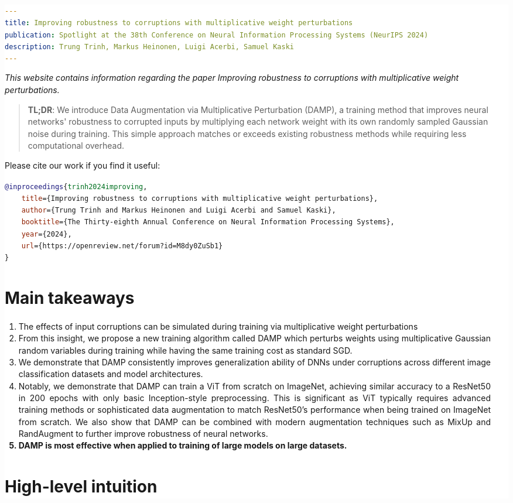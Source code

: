 ```yaml
---
title: Improving robustness to corruptions with multiplicative weight perturbations
publication: Spotlight at the 38th Conference on Neural Information Processing Systems (NeurIPS 2024) 
description: Trung Trinh, Markus Heinonen, Luigi Acerbi, Samuel Kaski
---
```


*This website contains information regarding the paper Improving robustness to corruptions with multiplicative weight perturbations.*

> **TL;DR**: We introduce Data Augmentation via Multiplicative Perturbation (DAMP), a training method that improves neural networks' robustness to corrupted inputs by multiplying each network weight with its own randomly sampled Gaussian noise during training. This simple approach matches or exceeds existing robustness methods while requiring less computational overhead.



Please cite our work if you find it useful:
```bibtex
@inproceedings{trinh2024improving,
    title={Improving robustness to corruptions with multiplicative weight perturbations},
    author={Trung Trinh and Markus Heinonen and Luigi Acerbi and Samuel Kaski},
    booktitle={The Thirty-eighth Annual Conference on Neural Information Processing Systems},
    year={2024},
    url={https://openreview.net/forum?id=M8dy0ZuSb1}
}
```
# Main takeaways

<div class="my_box" style="text-align: justify; text-justify: inter-word;">
<ol style="padding-right:30px">
<li>The effects of input corruptions can be simulated during training via multiplicative weight perturbations</li>
<li>From this insight, we propose a new training algorithm called DAMP which perturbs weights using multiplicative Gaussian random variables during training while having the same training cost as standard SGD.</li>
<li>We demonstrate that DAMP consistently improves generalization ability of DNNs under corruptions across different image classification datasets and model architectures.</li>
<li>Notably, we demonstrate that DAMP can train a ViT from scratch on ImageNet, achieving similar accuracy to a ResNet50 in 200 epochs with only basic Inception-style preprocessing. This is significant as ViT typically requires advanced training methods or sophisticated data augmentation to match ResNet50’s performance when being trained on ImageNet from scratch. We also show that DAMP can be combined with modern augmentation techniques such as MixUp and RandAugment to further improve robustness of neural networks.</li>
<li style="font-weight:bold;">DAMP is most effective when applied to training of large models on large datasets.</li>
</ol>
</div>

# High-level intuition
